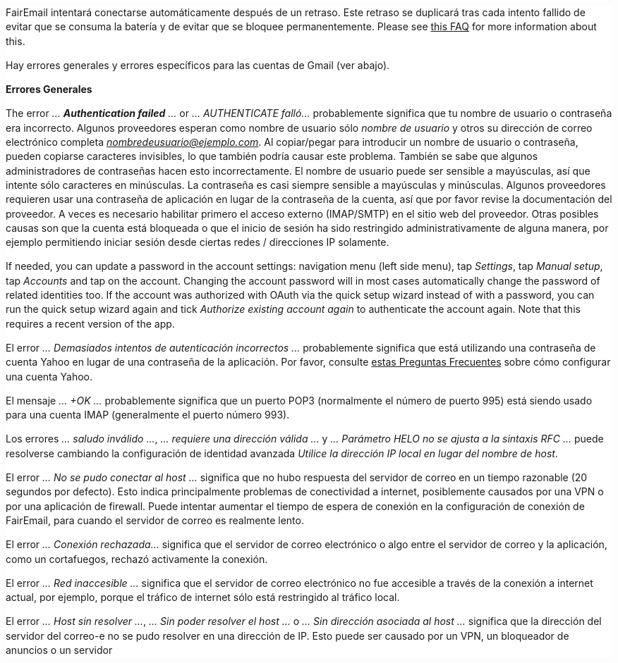 FairEmail intentará conectarse automáticamente después de un retraso. Este retraso se duplicará tras cada intento fallido de evitar que se consuma la batería y de evitar que se bloquee permanentemente. Please see [this FAQ](#user-content-faq123) for more information about this.

Hay errores generales y errores específicos para las cuentas de Gmail (ver abajo).

**Errores Generales**

<a name="authfailed"></a>
The error *... **Authentication failed** ...* or *... AUTHENTICATE falló...* probablemente significa que tu nombre de usuario o contraseña era incorrecto. Algunos proveedores esperan como nombre de usuario sólo *nombre de usuario* y otros su dirección de correo electrónico completa *nombredeusuario@ejemplo.com*. Al copiar/pegar para introducir un nombre de usuario o contraseña, pueden copiarse caracteres invisibles, lo que también podría causar este problema. También se sabe que algunos administradores de contraseñas hacen esto incorrectamente. El nombre de usuario puede ser sensible a mayúsculas, así que intente sólo caracteres en minúsculas. La contraseña es casi siempre sensible a mayúsculas y minúsculas. Algunos proveedores requieren usar una contraseña de aplicación en lugar de la contraseña de la cuenta, así que por favor revise la documentación del proveedor. A veces es necesario habilitar primero el acceso externo (IMAP/SMTP) en el sitio web del proveedor. Otras posibles causas son que la cuenta está bloqueada o que el inicio de sesión ha sido restringido administrativamente de alguna manera, por ejemplo permitiendo iniciar sesión desde ciertas redes / direcciones IP solamente.

If needed, you can update a password in the account settings: navigation menu (left side menu), tap *Settings*, tap *Manual setup*, tap *Accounts* and tap on the account. Changing the account password will in most cases automatically change the password of related identities too. If the account was authorized with OAuth via the quick setup wizard instead of with a password, you can run the quick setup wizard again and tick *Authorize existing account again* to authenticate the account again. Note that this requires a recent version of the app.

El error *... Demasiados intentos de autenticación incorrectos ...* probablemente significa que está utilizando una contraseña de cuenta Yahoo en lugar de una contraseña de la aplicación. Por favor, consulte [estas Preguntas Frecuentes](#user-content-faq88) sobre cómo configurar una cuenta Yahoo.

El mensaje *... +OK ...* probablemente significa que un puerto POP3 (normalmente el número de puerto 995) está siendo usado para una cuenta IMAP (generalmente el puerto número 993).

Los errores *... saludo inválido ...*, *... requiere una dirección válida ...* y *... Parámetro HELO no se ajusta a la sintaxis RFC ...* puede resolverse cambiando la configuración de identidad avanzada *Utilice la dirección IP local en lugar del nombre de host*.

El error *... No se pudo conectar al host ...* significa que no hubo respuesta del servidor de correo en un tiempo razonable (20 segundos por defecto). Esto indica principalmente problemas de conectividad a internet, posiblemente causados por una VPN o por una aplicación de firewall. Puede intentar aumentar el tiempo de espera de conexión en la configuración de conexión de FairEmail, para cuando el servidor de correo es realmente lento.

El error *... Conexión rechazada...* significa que el servidor de correo electrónico o algo entre el servidor de correo y la aplicación, como un cortafuegos, rechazó activamente la conexión.

El error *... Red inaccesible ...* significa que el servidor de correo electrónico no fue accesible a través de la conexión a internet actual, por ejemplo, porque el tráfico de internet sólo está restringido al tráfico local.

El error *... Host sin resolver ...*, *... Sin poder resolver el host ...* o *... Sin dirección asociada al host ...* significa que la dirección del servidor del correo-e no se pudo resolver en una dirección de IP. Esto puede ser causado por un VPN, un bloqueador de anuncios o un servidor
